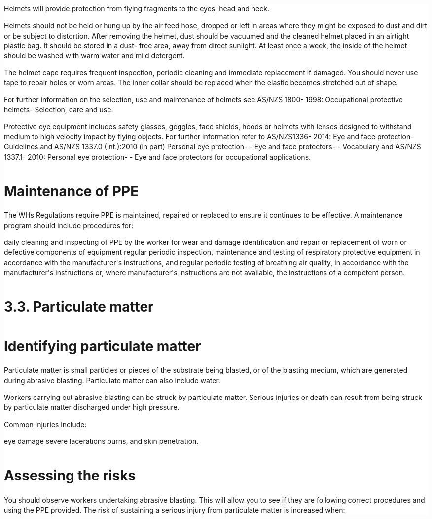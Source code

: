 Helmets will provide protection from flying fragments to the eyes, head and neck.

Helmets should not be held or hung up by the air feed hose, dropped or left in areas where they might be exposed to dust and dirt or be subject to distortion. After removing the helmet, dust should be vacuumed and the cleaned helmet placed in an airtight plastic bag. It should be stored in a dust- free area, away from direct sunlight. At least once a week, the inside of the helmet should be washed with warm water and mild detergent.

The helmet cape requires frequent inspection, periodic cleaning and immediate replacement if damaged. You should never use tape to repair holes or worn areas. The inner collar should be replaced when the elastic becomes stretched out of shape.

For further information on the selection, use and maintenance of helmets see AS/NZS 1800- 1998: Occupational protective helmets- Selection, care and use.

Protective eye equipment includes safety glasses, goggles, face shields, hoods or helmets with lenses designed to withstand medium to high velocity impact by flying objects. For further information refer to AS/NZS1336- 2014: Eye and face protection- Guidelines and AS/NZS 1337.0 (Int.):2010 (in part) Personal eye protection- - Eye and face protectors- - Vocabulary and AS/NZS 1337.1- 2010: Personal eye protection- - Eye and face protectors for occupational applications.

# Maintenance of PPE

The WHs Regulations require PPE is maintained, repaired or replaced to ensure it continues to be effective. A maintenance program should include procedures for:

daily cleaning and inspecting of PPE by the worker for wear and damage identification and repair or replacement of worn or defective components of equipment regular periodic inspection, maintenance and testing of respiratory protective equipment in accordance with the manufacturer's instructions, and regular periodic testing of breathing air quality, in accordance with the manufacturer's instructions or, where manufacturer's instructions are not available, the instructions of a competent person.

# 3.3. Particulate matter

# Identifying particulate matter

Particulate matter is small particles or pieces of the substrate being blasted, or of the blasting medium, which are generated during abrasive blasting. Particulate matter can also include water.

Workers carrying out abrasive blasting can be struck by particulate matter. Serious injuries or death can result from being struck by particulate matter discharged under high pressure.

Common injuries include:

eye damage severe lacerations burns, and skin penetration.

# Assessing the risks

You should observe workers undertaking abrasive blasting. This will allow you to see if they are following correct procedures and using the PPE provided. The risk of sustaining a serious injury from particulate matter is increased when:
